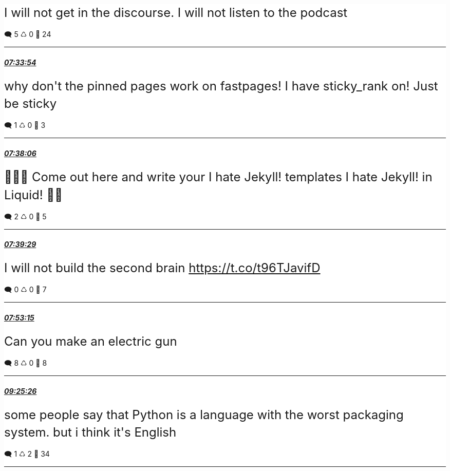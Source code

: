 <font size="5">I will not get in the discourse. I will not listen to the podcast</font>



🗨️ 5 ♺ 0 🤍  24   

---
    
#### <a href = "https://twitter.com/deepfates/status/1417477872508456963">*07:33:54*</a>

<font size="5">why don't the pinned pages work on fastpages! I have sticky_rank on! Just be sticky</font>



🗨️ 1 ♺ 0 🤍  3   

---
    
#### <a href = "https://twitter.com/deepfates/status/1417478926427906054">*07:38:06*</a>

<font size="5">👮👮‍♀️  Come out here  and write your              I hate Jekyll! templates                     I hate Jekyll! in Liquid!                🔫🤪</font>



🗨️ 2 ♺ 0 🤍  5   

---
    
#### <a href = "https://twitter.com/deepfates/status/1417479274236465161">*07:39:29*</a>

<font size="5">I will not build the second brain   https://t.co/t96TJavifD</font>



🗨️ 0 ♺ 0 🤍  7   

---
    
#### <a href = "https://twitter.com/deepfates/status/1417482739176120323">*07:53:15*</a>

<font size="5">Can you make an electric gun</font>



🗨️ 8 ♺ 0 🤍  8   

---
    
#### <a href = "https://twitter.com/deepfates/status/1417505940996231173">*09:25:26*</a>

<font size="5">some people say that Python is a language with the worst packaging system. but i think it's English</font>



🗨️ 1 ♺ 2 🤍  34   

---